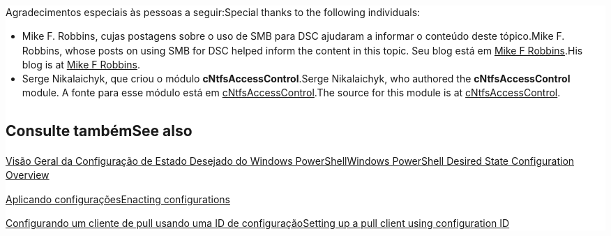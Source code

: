 <span data-ttu-id="d25a4-158">Agradecimentos especiais às pessoas a seguir:</span><span class="sxs-lookup"><span data-stu-id="d25a4-158">Special thanks to the following individuals:</span></span>

- <span data-ttu-id="d25a4-159">Mike F. Robbins, cujas postagens sobre o uso de SMB para DSC ajudaram a informar o conteúdo deste tópico.</span><span class="sxs-lookup"><span data-stu-id="d25a4-159">Mike F. Robbins, whose posts on using SMB for DSC helped inform the content in this topic.</span></span> <span data-ttu-id="d25a4-160">Seu blog está em [Mike F Robbins](http://mikefrobbins.com/).</span><span class="sxs-lookup"><span data-stu-id="d25a4-160">His blog is at [Mike F Robbins](http://mikefrobbins.com/).</span></span>
- <span data-ttu-id="d25a4-161">Serge Nikalaichyk, que criou o módulo **cNtfsAccessControl**.</span><span class="sxs-lookup"><span data-stu-id="d25a4-161">Serge Nikalaichyk, who authored the **cNtfsAccessControl** module.</span></span> <span data-ttu-id="d25a4-162">A fonte para esse módulo está em [cNtfsAccessControl](https://github.com/SNikalaichyk/cNtfsAccessControl).</span><span class="sxs-lookup"><span data-stu-id="d25a4-162">The source for this module is at [cNtfsAccessControl](https://github.com/SNikalaichyk/cNtfsAccessControl).</span></span>

## <a name="see-also"></a><span data-ttu-id="d25a4-163">Consulte também</span><span class="sxs-lookup"><span data-stu-id="d25a4-163">See also</span></span>

[<span data-ttu-id="d25a4-164">Visão Geral da Configuração de Estado Desejado do Windows PowerShell</span><span class="sxs-lookup"><span data-stu-id="d25a4-164">Windows PowerShell Desired State Configuration Overview</span></span>](../overview/overview.md)

[<span data-ttu-id="d25a4-165">Aplicando configurações</span><span class="sxs-lookup"><span data-stu-id="d25a4-165">Enacting configurations</span></span>](enactingConfigurations.md)

[<span data-ttu-id="d25a4-166">Configurando um cliente de pull usando uma ID de configuração</span><span class="sxs-lookup"><span data-stu-id="d25a4-166">Setting up a pull client using configuration ID</span></span>](pullClientConfigID.md)
